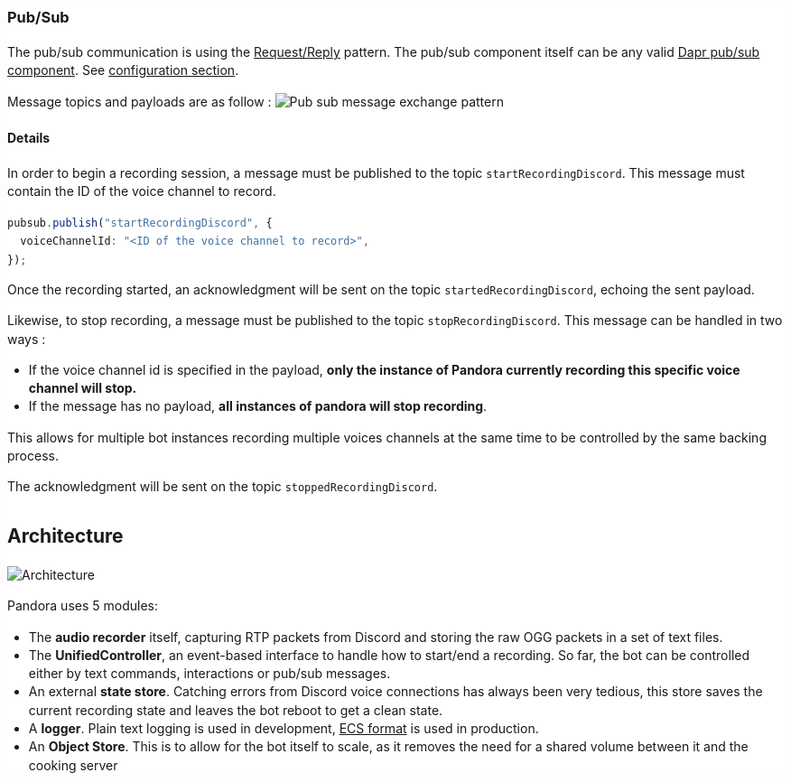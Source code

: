 ### Pub/Sub

The pub/sub communication is using the [Request/Reply](https://www.enterpriseintegrationpatterns.com/RequestReply.html) pattern.
The pub/sub component itself can be any valid [Dapr pub/sub component](https://docs.dapr.io/reference/components-reference/supported-pubsub). See [configuration section](#configuration).

Message topics and payloads are as follow :
![Pub sub message exchange pattern](./resources/images/pubsub-messages-exchange.png)

#### Details

In order to begin a recording session, a message must be published to the topic `startRecordingDiscord`.
This message must contain the ID of the voice channel to record.

```ts
pubsub.publish("startRecordingDiscord", {
  voiceChannelId: "<ID of the voice channel to record>",
});
```

Once the recording started, an acknowledgment will be sent on the topic `startedRecordingDiscord`, echoing the sent payload.

Likewise, to stop recording, a message must be published to the topic `stopRecordingDiscord`. This message can be handled in two ways :

- If the voice channel id is specified in the payload, **only the instance of Pandora currently recording this specific voice channel will stop.**
- If the message has no payload, **all instances of pandora will stop recording**.

This allows for multiple bot instances recording multiple voices channels at the same time to be controlled by the same backing process.

The acknowledgment will be sent on the topic `stoppedRecordingDiscord`.

## Architecture

![Architecture](./resources/images/architecture.png)

Pandora uses 5 modules:

- The **audio recorder** itself, capturing RTP packets from Discord and storing the raw OGG packets in a set of text files.
- The **UnifiedController**, an event-based interface to handle how to start/end a recording. So far, the bot can be
  controlled either by text commands, interactions or pub/sub messages.
- An external **state store**. Catching errors from Discord voice connections has always been very tedious,
  this store saves the current recording state and leaves the bot reboot to get a clean state.
- A **logger**. Plain text logging is used in development, [ECS format](https://www.elastic.co/guide/en/ecs/current/index.html) is used in production.
- An **Object Store**. This is to allow for the bot itself to scale, as it removes the need for a shared volume between it and the cooking server
